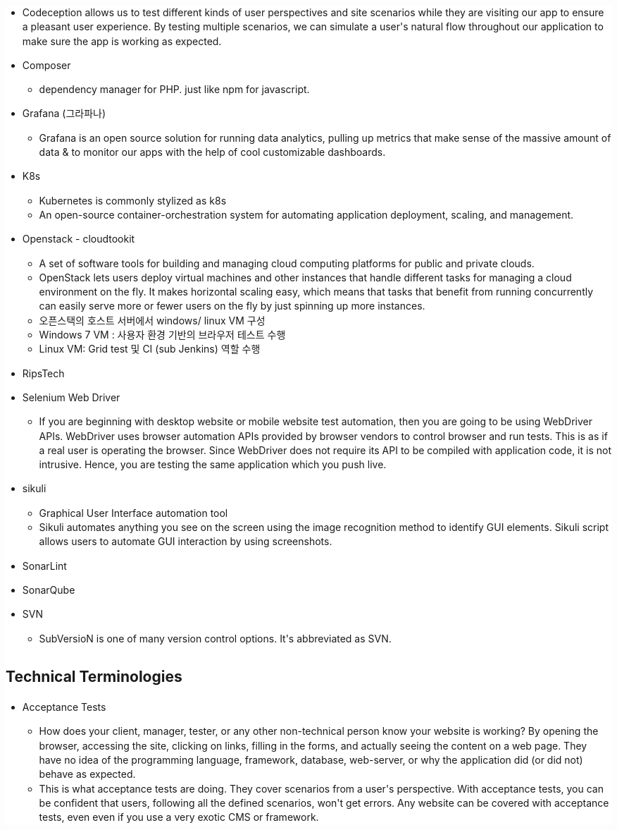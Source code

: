   - Codeception allows us to test different kinds of user perspectives and site scenarios while they are visiting our app to ensure a pleasant user experience. By testing multiple scenarios, we can simulate a user's natural flow throughout our application to make sure the app is working as expected.
- Composer
  - dependency manager for PHP. just like npm for javascript.
- Grafana (그라파나)
  - Grafana is an open source solution for running data analytics, pulling up metrics that make sense of the massive amount of data & to monitor our apps with the help of cool customizable dashboards.
- K8s
  - Kubernetes is commonly stylized as k8s
  - An open-source container-orchestration system for automating application deployment, scaling, and management.

- Openstack - cloudtookit
  - A set of software tools for building and managing cloud computing platforms for public and private clouds.
  - OpenStack lets users deploy virtual machines and other instances that handle different tasks for managing a cloud environment on the fly. It makes horizontal scaling easy, which means that tasks that benefit from running concurrently can easily serve more or fewer users on the fly by just spinning up more instances.
  - 오픈스택의 호스트 서버에서 windows/ linux VM 구성
  - Windows 7 VM : 사용자 환경 기반의 브라우저 테스트 수행
  - Linux VM: Grid test 및 CI (sub Jenkins) 역할 수행
- RipsTech
- Selenium Web Driver
  - If you are beginning with desktop website or mobile website test automation, then you are going to be using WebDriver APIs. WebDriver uses browser automation APIs provided by browser vendors to control browser and run tests. This is as if a real user is operating the browser. Since WebDriver does not require its API to be compiled with application code, it is not intrusive. Hence, you are testing the same application which you push live.
- sikuli
  - Graphical User Interface automation tool
  - Sikuli automates anything you see on the screen using the image recognition method to identify GUI elements. Sikuli script allows users to automate GUI interaction by using screenshots.
- SonarLint
- SonarQube

- SVN
  - SubVersioN is one of many version control options. It's abbreviated as SVN.

## Technical Terminologies

- Acceptance Tests

  - How does your client, manager, tester, or any other non-technical person know your website is working? By opening the browser, accessing the site, clicking on links, filling in the forms, and actually seeing the content on a web page. They have no idea of the programming language, framework, database, web-server, or why the application did (or did not) behave as expected.
  - This is what acceptance tests are doing. They cover scenarios from a user's perspective. With acceptance tests, you can be confident that users, following all the defined scenarios, won't get errors.
    Any website can be covered with acceptance tests, even even if you use a very exotic CMS or framework.
